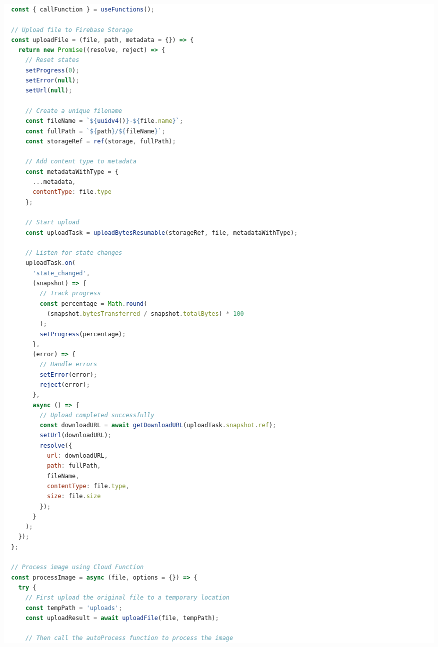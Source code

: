 ```javascript
  const { callFunction } = useFunctions();

  // Upload file to Firebase Storage
  const uploadFile = (file, path, metadata = {}) => {
    return new Promise((resolve, reject) => {
      // Reset states
      setProgress(0);
      setError(null);
      setUrl(null);
      
      // Create a unique filename
      const fileName = `${uuidv4()}-${file.name}`;
      const fullPath = `${path}/${fileName}`;
      const storageRef = ref(storage, fullPath);
      
      // Add content type to metadata
      const metadataWithType = {
        ...metadata,
        contentType: file.type
      };
      
      // Start upload
      const uploadTask = uploadBytesResumable(storageRef, file, metadataWithType);
      
      // Listen for state changes
      uploadTask.on(
        'state_changed',
        (snapshot) => {
          // Track progress
          const percentage = Math.round(
            (snapshot.bytesTransferred / snapshot.totalBytes) * 100
          );
          setProgress(percentage);
        },
        (error) => {
          // Handle errors
          setError(error);
          reject(error);
        },
        async () => {
          // Upload completed successfully
          const downloadURL = await getDownloadURL(uploadTask.snapshot.ref);
          setUrl(downloadURL);
          resolve({
            url: downloadURL,
            path: fullPath,
            fileName,
            contentType: file.type,
            size: file.size
          });
        }
      );
    });
  };

  // Process image using Cloud Function
  const processImage = async (file, options = {}) => {
    try {
      // First upload the original file to a temporary location
      const tempPath = 'uploads';
      const uploadResult = await uploadFile(file, tempPath);
      
      // Then call the autoProcess function to process the image
```